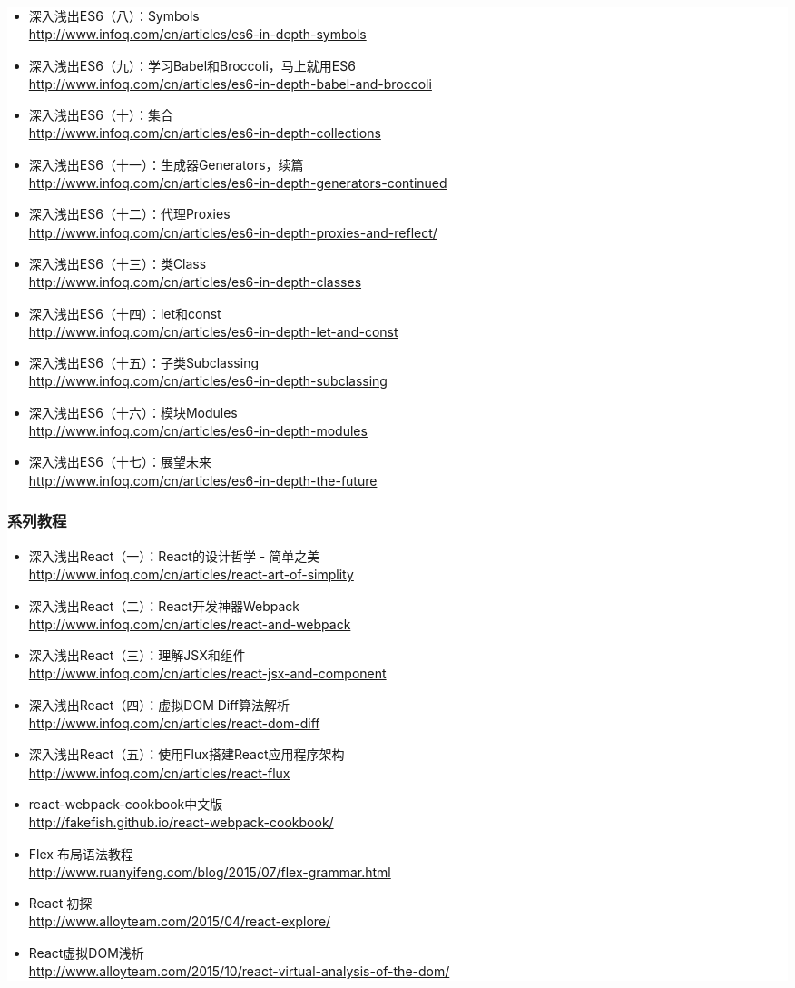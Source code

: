 * 深入浅出ES6（八）：Symbols  
http://www.infoq.com/cn/articles/es6-in-depth-symbols  
  
* 深入浅出ES6（九）：学习Babel和Broccoli，马上就用ES6  
http://www.infoq.com/cn/articles/es6-in-depth-babel-and-broccoli  
  
* 深入浅出ES6（十）：集合  
http://www.infoq.com/cn/articles/es6-in-depth-collections  
  
* 深入浅出ES6（十一）：生成器Generators，续篇  
http://www.infoq.com/cn/articles/es6-in-depth-generators-continued  
  
* 深入浅出ES6（十二）：代理Proxies  
http://www.infoq.com/cn/articles/es6-in-depth-proxies-and-reflect/  
  
* 深入浅出ES6（十三）：类Class  
http://www.infoq.com/cn/articles/es6-in-depth-classes  
  
* 深入浅出ES6（十四）：let和const  
http://www.infoq.com/cn/articles/es6-in-depth-let-and-const  
  
* 深入浅出ES6（十五）：子类Subclassing  
http://www.infoq.com/cn/articles/es6-in-depth-subclassing  
  
* 深入浅出ES6（十六）：模块Modules  
http://www.infoq.com/cn/articles/es6-in-depth-modules  
  
* 深入浅出ES6（十七）：展望未来  
http://www.infoq.com/cn/articles/es6-in-depth-the-future  
  
### 系列教程  
  
* 深入浅出React（一）：React的设计哲学 - 简单之美  
http://www.infoq.com/cn/articles/react-art-of-simplity  
  
* 深入浅出React（二）：React开发神器Webpack  
http://www.infoq.com/cn/articles/react-and-webpack  
  
* 深入浅出React（三）：理解JSX和组件  
http://www.infoq.com/cn/articles/react-jsx-and-component  
  
* 深入浅出React（四）：虚拟DOM Diff算法解析  
http://www.infoq.com/cn/articles/react-dom-diff  
  
* 深入浅出React（五）：使用Flux搭建React应用程序架构  
http://www.infoq.com/cn/articles/react-flux  
  
* react-webpack-cookbook中文版  
http://fakefish.github.io/react-webpack-cookbook/  
  
* Flex 布局语法教程  
http://www.ruanyifeng.com/blog/2015/07/flex-grammar.html  
  
* React 初探  
http://www.alloyteam.com/2015/04/react-explore/  
  
* React虚拟DOM浅析  
http://www.alloyteam.com/2015/10/react-virtual-analysis-of-the-dom/  
  